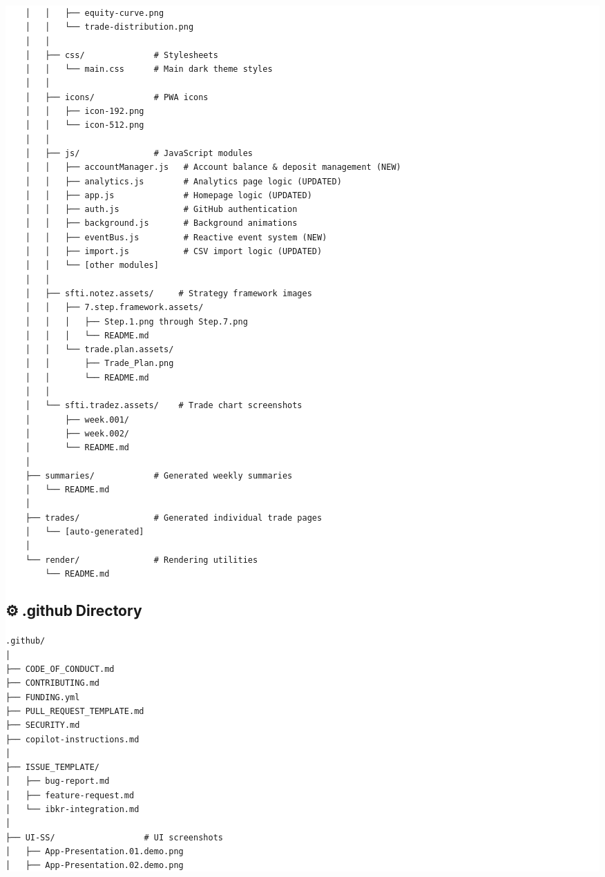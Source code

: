 ```txt
    │   │   ├── equity-curve.png
    │   │   └── trade-distribution.png
    │   │
    │   ├── css/              # Stylesheets
    │   │   └── main.css      # Main dark theme styles
    │   │
    │   ├── icons/            # PWA icons
    │   │   ├── icon-192.png
    │   │   └── icon-512.png
    │   │
    │   ├── js/               # JavaScript modules
    │   │   ├── accountManager.js   # Account balance & deposit management (NEW)
    │   │   ├── analytics.js        # Analytics page logic (UPDATED)
    │   │   ├── app.js              # Homepage logic (UPDATED)
    │   │   ├── auth.js             # GitHub authentication
    │   │   ├── background.js       # Background animations
    │   │   ├── eventBus.js         # Reactive event system (NEW)
    │   │   ├── import.js           # CSV import logic (UPDATED)
    │   │   └── [other modules]
    │   │
    │   ├── sfti.notez.assets/     # Strategy framework images
    │   │   ├── 7.step.framework.assets/
    │   │   │   ├── Step.1.png through Step.7.png
    │   │   │   └── README.md
    │   │   └── trade.plan.assets/
    │   │       ├── Trade_Plan.png
    │   │       └── README.md
    │   │
    │   └── sfti.tradez.assets/    # Trade chart screenshots
    │       ├── week.001/
    │       ├── week.002/
    │       └── README.md
    │
    ├── summaries/            # Generated weekly summaries
    │   └── README.md
    │
    ├── trades/               # Generated individual trade pages
    │   └── [auto-generated]
    │
    └── render/               # Rendering utilities
        └── README.md
```

## ⚙️ .github Directory

```txt
.github/
│
├── CODE_OF_CONDUCT.md
├── CONTRIBUTING.md
├── FUNDING.yml
├── PULL_REQUEST_TEMPLATE.md
├── SECURITY.md
├── copilot-instructions.md
│
├── ISSUE_TEMPLATE/
│   ├── bug-report.md
│   ├── feature-request.md
│   └── ibkr-integration.md
│
├── UI-SS/                  # UI screenshots
│   ├── App-Presentation.01.demo.png
│   ├── App-Presentation.02.demo.png
```